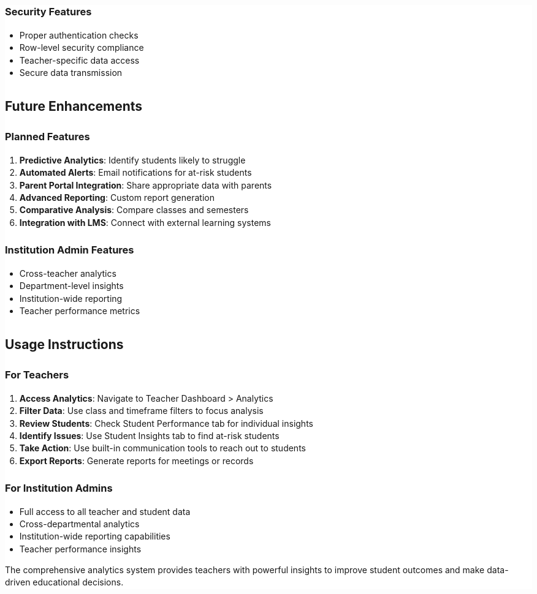 ### Security Features
- Proper authentication checks
- Row-level security compliance
- Teacher-specific data access
- Secure data transmission

## Future Enhancements

### Planned Features
1. **Predictive Analytics**: Identify students likely to struggle
2. **Automated Alerts**: Email notifications for at-risk students
3. **Parent Portal Integration**: Share appropriate data with parents
4. **Advanced Reporting**: Custom report generation
5. **Comparative Analysis**: Compare classes and semesters
6. **Integration with LMS**: Connect with external learning systems

### Institution Admin Features
- Cross-teacher analytics
- Department-level insights
- Institution-wide reporting
- Teacher performance metrics

## Usage Instructions

### For Teachers
1. **Access Analytics**: Navigate to Teacher Dashboard > Analytics
2. **Filter Data**: Use class and timeframe filters to focus analysis
3. **Review Students**: Check Student Performance tab for individual insights
4. **Identify Issues**: Use Student Insights tab to find at-risk students
5. **Take Action**: Use built-in communication tools to reach out to students
6. **Export Reports**: Generate reports for meetings or records

### For Institution Admins
- Full access to all teacher and student data
- Cross-departmental analytics
- Institution-wide reporting capabilities
- Teacher performance insights

The comprehensive analytics system provides teachers with powerful insights to improve student outcomes and make data-driven educational decisions.